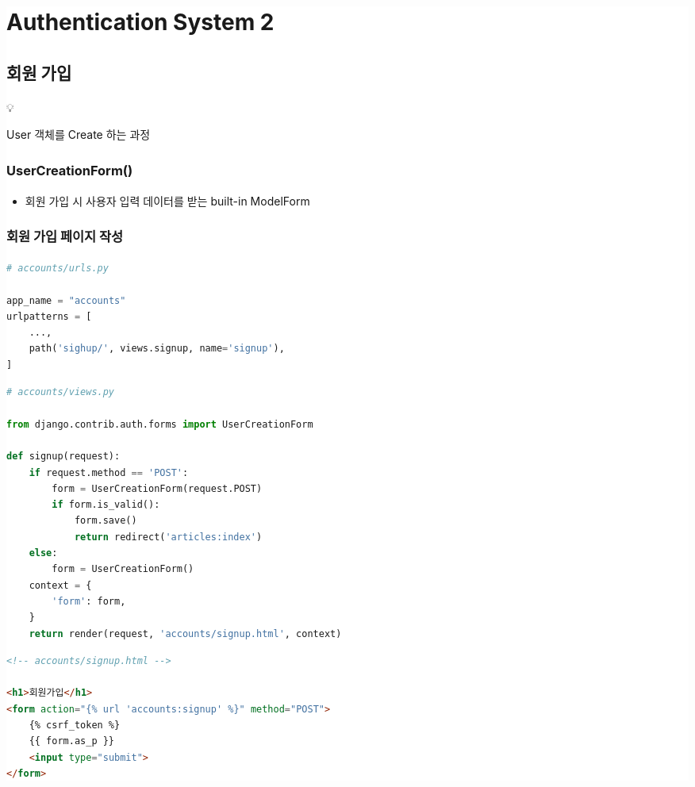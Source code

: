 # Authentication System 2

## 회원 가입

<aside>
💡

User 객체를 Create 하는 과정

</aside>

### UserCreationForm()

- 회원 가입 시 사용자 입력 데이터를 받는 built-in ModelForm

### 회원 가입 페이지 작성

```python
# accounts/urls.py

app_name = "accounts"
urlpatterns = [
	...,
	path('sighup/', views.signup, name='signup'),
]
```

```python
# accounts/views.py

from django.contrib.auth.forms import UserCreationForm

def signup(request):
	if request.method == 'POST':
		form = UserCreationForm(request.POST)
		if form.is_valid():
			form.save()
			return redirect('articles:index')
	else:
		form = UserCreationForm()
	context = {
		'form': form,
	}
	return render(request, 'accounts/signup.html', context)
```

```html
<!-- accounts/signup.html -->

<h1>회원가입</h1>
<form action="{% url 'accounts:signup' %}" method="POST">
	{% csrf_token %}
	{{ form.as_p }}
	<input type="submit">
</form>
```
